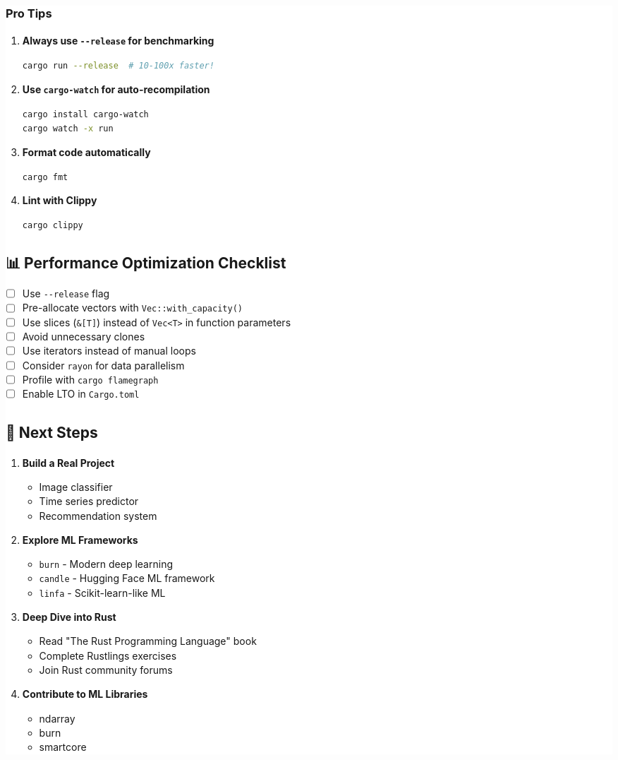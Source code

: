 ### Pro Tips

1. **Always use `--release` for benchmarking**
   ```bash
   cargo run --release  # 10-100x faster!
   ```

2. **Use `cargo-watch` for auto-recompilation**
   ```bash
   cargo install cargo-watch
   cargo watch -x run
   ```

3. **Format code automatically**
   ```bash
   cargo fmt
   ```

4. **Lint with Clippy**
   ```bash
   cargo clippy
   ```

## 📊 Performance Optimization Checklist

- [ ] Use `--release` flag
- [ ] Pre-allocate vectors with `Vec::with_capacity()`
- [ ] Use slices (`&[T]`) instead of `Vec<T>` in function parameters
- [ ] Avoid unnecessary clones
- [ ] Use iterators instead of manual loops
- [ ] Consider `rayon` for data parallelism
- [ ] Profile with `cargo flamegraph`
- [ ] Enable LTO in `Cargo.toml`

## 🚀 Next Steps

1. **Build a Real Project**
   - Image classifier
   - Time series predictor
   - Recommendation system

2. **Explore ML Frameworks**
   - `burn` - Modern deep learning
   - `candle` - Hugging Face ML framework
   - `linfa` - Scikit-learn-like ML

3. **Deep Dive into Rust**
   - Read "The Rust Programming Language" book
   - Complete Rustlings exercises
   - Join Rust community forums

4. **Contribute to ML Libraries**
   - ndarray
   - burn
   - smartcore
